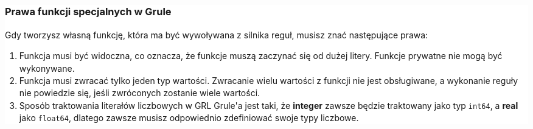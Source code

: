 ### Prawa funkcji specjalnych w Grule

Gdy tworzysz własną funkcję, która ma być wywoływana z silnika reguł, musisz znać następujące prawa:

1. Funkcja musi być widoczna, co oznacza, że funkcje muszą zaczynać się od dużej litery. Funkcje prywatne nie mogą być wykonywane.
2. Funkcja musi zwracać tylko jeden typ wartości. Zwracanie wielu wartości z funkcji nie jest obsługiwane, a wykonanie reguły nie powiedzie się, jeśli zwróconych zostanie wiele wartości.
3. Sposób traktowania literałów liczbowych w GRL Grule'a jest taki, że **integer** zawsze będzie traktowany jako typ `int64`, a **real** jako `float64`, dlatego zawsze musisz odpowiednio zdefiniować swoje typy liczbowe.
